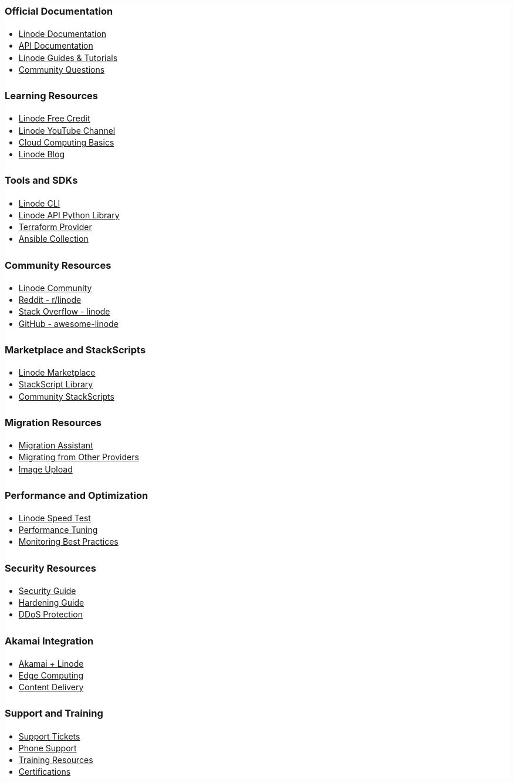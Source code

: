 ### Official Documentation
- [Linode Documentation](https://www.linode.com/docs/)
- [API Documentation](https://www.linode.com/api/v4)
- [Linode Guides & Tutorials](https://www.linode.com/docs/guides/)
- [Community Questions](https://www.linode.com/community/questions/)

### Learning Resources
- [Linode Free Credit](https://www.linode.com/lp/free-credit/)
- [Linode YouTube Channel](https://www.youtube.com/linodecom)
- [Cloud Computing Basics](https://www.linode.com/docs/guides/cloud-computing-basics/)
- [Linode Blog](https://www.linode.com/blog/)

### Tools and SDKs
- [Linode CLI](https://github.com/linode/linode-cli)
- [Linode API Python Library](https://github.com/linode/linode_api4-python)
- [Terraform Provider](https://registry.terraform.io/providers/linode/linode/latest)
- [Ansible Collection](https://galaxy.ansible.com/linode/cloud)

### Community Resources
- [Linode Community](https://www.linode.com/community/)
- [Reddit - r/linode](https://www.reddit.com/r/linode/)
- [Stack Overflow - linode](https://stackoverflow.com/questions/tagged/linode)
- [GitHub - awesome-linode](https://github.com/bmcustodio/awesome-linode)

### Marketplace and StackScripts
- [Linode Marketplace](https://www.linode.com/marketplace/)
- [StackScript Library](https://www.linode.com/stackscripts/)
- [Community StackScripts](https://www.linode.com/community/stackscripts)

### Migration Resources
- [Migration Assistant](https://www.linode.com/docs/guides/migration-assistant/)
- [Migrating from Other Providers](https://www.linode.com/docs/guides/migrating-to-linode/)
- [Image Upload](https://www.linode.com/docs/products/tools/images/)

### Performance and Optimization
- [Linode Speed Test](https://www.linode.com/speed-test/)
- [Performance Tuning](https://www.linode.com/docs/guides/linux-performance-tuning/)
- [Monitoring Best Practices](https://www.linode.com/docs/guides/monitoring-best-practices/)

### Security Resources
- [Security Guide](https://www.linode.com/docs/guides/security-basics/)
- [Hardening Guide](https://www.linode.com/docs/guides/hardening-ssh-access/)
- [DDoS Protection](https://www.linode.com/products/ddos-protection/)

### Akamai Integration
- [Akamai + Linode](https://www.linode.com/akamai/)
- [Edge Computing](https://www.linode.com/products/edge-computing/)
- [Content Delivery](https://www.linode.com/products/content-delivery-network/)

### Support and Training
- [Support Tickets](https://www.linode.com/support/)
- [Phone Support](https://www.linode.com/contact/)
- [Training Resources](https://www.linode.com/content-type/training/)
- [Certifications](https://www.linode.com/lp/linode-certifications/)